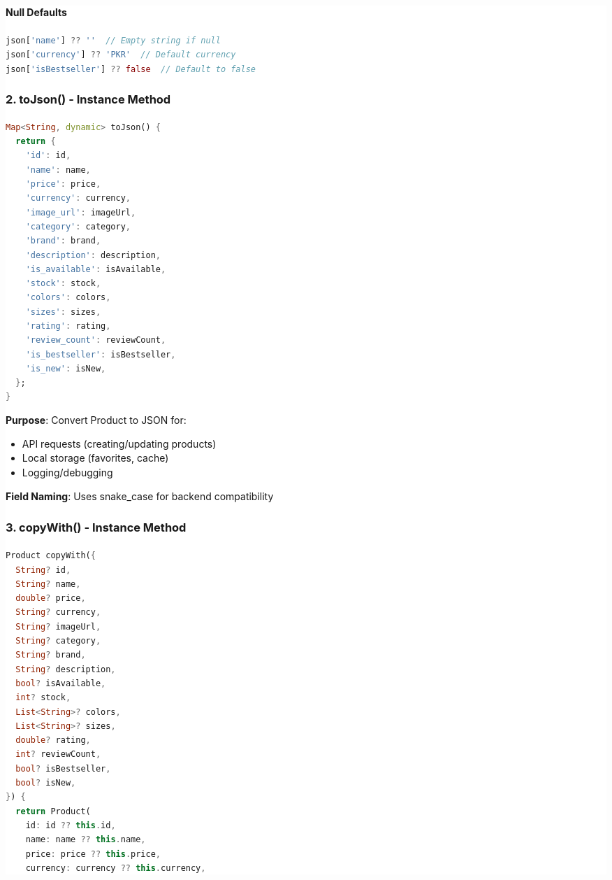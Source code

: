 #### Null Defaults
```dart
json['name'] ?? ''  // Empty string if null
json['currency'] ?? 'PKR'  // Default currency
json['isBestseller'] ?? false  // Default to false
```

### 2. toJson() - Instance Method

```dart
Map<String, dynamic> toJson() {
  return {
    'id': id,
    'name': name,
    'price': price,
    'currency': currency,
    'image_url': imageUrl,
    'category': category,
    'brand': brand,
    'description': description,
    'is_available': isAvailable,
    'stock': stock,
    'colors': colors,
    'sizes': sizes,
    'rating': rating,
    'review_count': reviewCount,
    'is_bestseller': isBestseller,
    'is_new': isNew,
  };
}
```

**Purpose**: Convert Product to JSON for:
- API requests (creating/updating products)
- Local storage (favorites, cache)
- Logging/debugging

**Field Naming**: Uses snake_case for backend compatibility

### 3. copyWith() - Instance Method

```dart
Product copyWith({
  String? id,
  String? name,
  double? price,
  String? currency,
  String? imageUrl,
  String? category,
  String? brand,
  String? description,
  bool? isAvailable,
  int? stock,
  List<String>? colors,
  List<String>? sizes,
  double? rating,
  int? reviewCount,
  bool? isBestseller,
  bool? isNew,
}) {
  return Product(
    id: id ?? this.id,
    name: name ?? this.name,
    price: price ?? this.price,
    currency: currency ?? this.currency,
```
